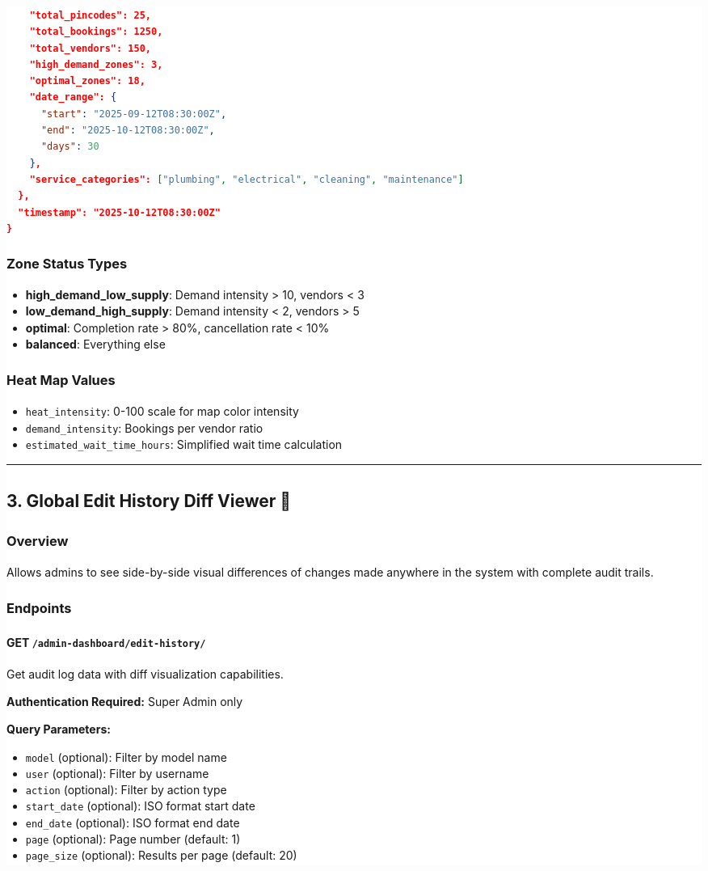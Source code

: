 ```json
    "total_pincodes": 25,
    "total_bookings": 1250,
    "total_vendors": 150,
    "high_demand_zones": 3,
    "optimal_zones": 18,
    "date_range": {
      "start": "2025-09-12T08:30:00Z",
      "end": "2025-10-12T08:30:00Z", 
      "days": 30
    },
    "service_categories": ["plumbing", "electrical", "cleaning", "maintenance"]
  },
  "timestamp": "2025-10-12T08:30:00Z"
}
```

### Zone Status Types
- **high_demand_low_supply**: Demand intensity > 10, vendors < 3
- **low_demand_high_supply**: Demand intensity < 2, vendors > 5  
- **optimal**: Completion rate > 80%, cancellation rate < 10%
- **balanced**: Everything else

### Heat Map Values
- `heat_intensity`: 0-100 scale for map color intensity
- `demand_intensity`: Bookings per vendor ratio
- `estimated_wait_time_hours`: Simplified wait time calculation

---

## 3. Global Edit History Diff Viewer 🧾

### Overview  
Allows admins to see side-by-side visual differences of changes made anywhere in the system with complete audit trails.

### Endpoints

#### GET `/admin-dashboard/edit-history/`
Get audit log data with diff visualization capabilities.

**Authentication Required:** Super Admin only

**Query Parameters:**
- `model` (optional): Filter by model name
- `user` (optional): Filter by username
- `action` (optional): Filter by action type
- `start_date` (optional): ISO format start date
- `end_date` (optional): ISO format end date
- `page` (optional): Page number (default: 1)
- `page_size` (optional): Results per page (default: 20)
